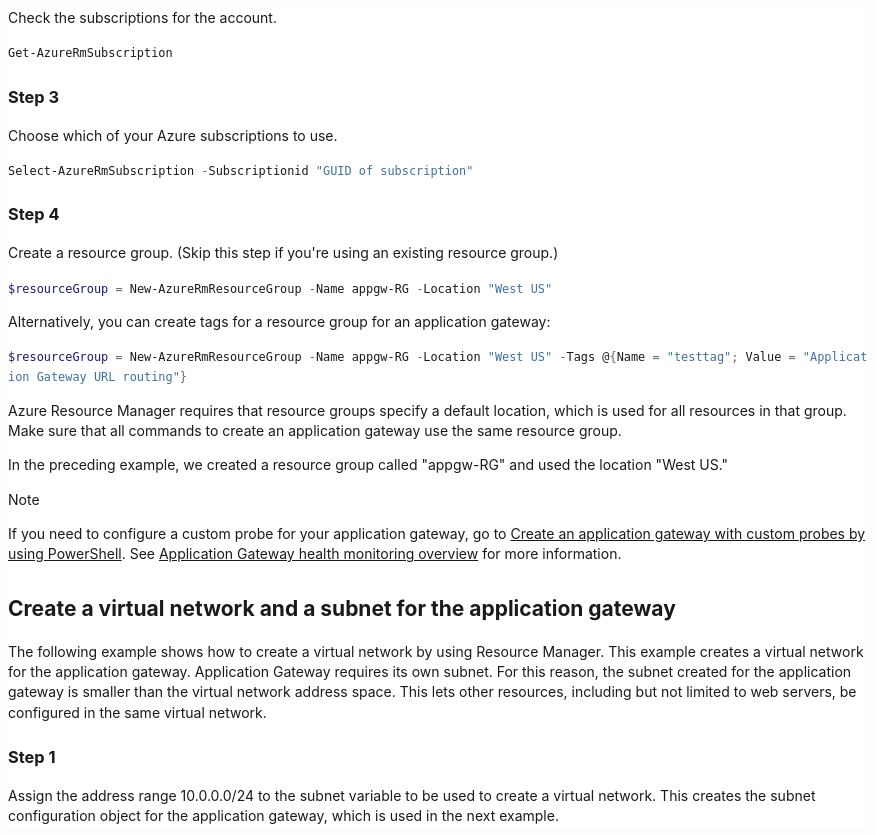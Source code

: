 Check the subscriptions for the account.

```powershell
Get-AzureRmSubscription
```

### Step 3

Choose which of your Azure subscriptions to use. <BR>

```powershell
Select-AzureRmSubscription -Subscriptionid "GUID of subscription"
```

### Step 4

Create a resource group. (Skip this step if you're using an existing resource group.)

```powershell
$resourceGroup = New-AzureRmResourceGroup -Name appgw-RG -Location "West US"
```

Alternatively, you can create tags for a resource group for an application gateway:

```powershell
$resourceGroup = New-AzureRmResourceGroup -Name appgw-RG -Location "West US" -Tags @{Name = "testtag"; Value = "Application Gateway URL routing"} 
```

Azure Resource Manager requires that resource groups specify a default location, which is used for all resources in that group. Make sure that all commands to create an application gateway use the same resource group.

In the preceding example, we created a resource group called "appgw-RG" and used the location "West US."

> [!NOTE]
> If you need to configure a custom probe for your application gateway, go to [Create an application gateway with custom probes by using PowerShell](application-gateway-create-probe-ps.md). See [
Application Gateway health monitoring overview](application-gateway-probe-overview.md) for more information.
> 
> 

## Create a virtual network and a subnet for the application gateway

The following example shows how to create a virtual network by using Resource Manager. This example creates a virtual network for the application gateway. Application Gateway requires its own subnet. For this reason, the subnet created for the application gateway is smaller than the virtual network address space. This lets other resources, including but not limited to web servers, be configured in the same virtual network.

### Step 1

Assign the address range 10.0.0.0/24 to the subnet variable to be used to create a virtual network.  This creates the subnet configuration object for the application gateway, which is used in the next example.
